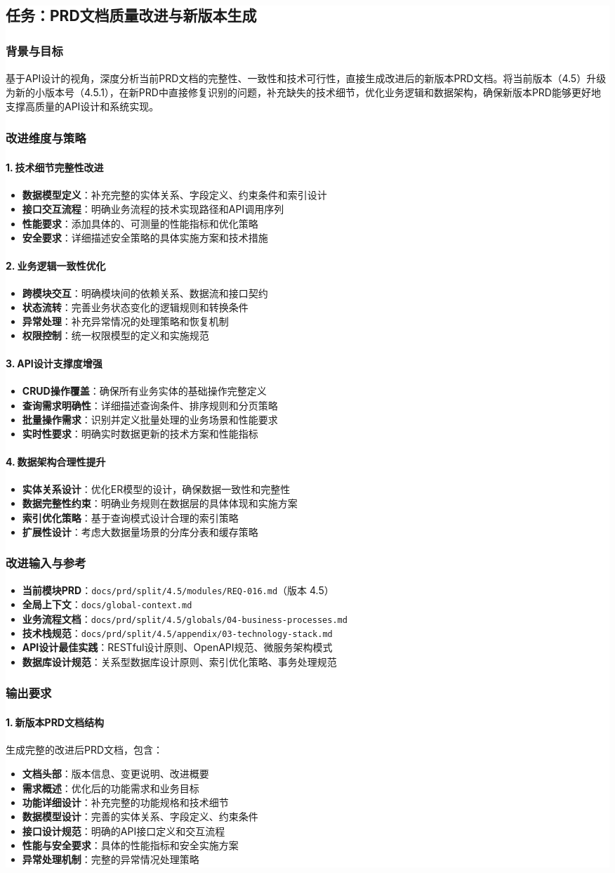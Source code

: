 ## 任务：PRD文档质量改进与新版本生成

### 背景与目标
基于API设计的视角，深度分析当前PRD文档的完整性、一致性和技术可行性，直接生成改进后的新版本PRD文档。将当前版本（4.5）升级为新的小版本号（4.5.1），在新PRD中直接修复识别的问题，补充缺失的技术细节，优化业务逻辑和数据架构，确保新版本PRD能够更好地支撑高质量的API设计和系统实现。

### 改进维度与策略

#### 1. 技术细节完整性改进
- **数据模型定义**：补充完整的实体关系、字段定义、约束条件和索引设计
- **接口交互流程**：明确业务流程的技术实现路径和API调用序列
- **性能要求**：添加具体的、可测量的性能指标和优化策略
- **安全要求**：详细描述安全策略的具体实施方案和技术措施

#### 2. 业务逻辑一致性优化
- **跨模块交互**：明确模块间的依赖关系、数据流和接口契约
- **状态流转**：完善业务状态变化的逻辑规则和转换条件
- **异常处理**：补充异常情况的处理策略和恢复机制
- **权限控制**：统一权限模型的定义和实施规范

#### 3. API设计支撑度增强
- **CRUD操作覆盖**：确保所有业务实体的基础操作完整定义
- **查询需求明确性**：详细描述查询条件、排序规则和分页策略
- **批量操作需求**：识别并定义批量处理的业务场景和性能要求
- **实时性要求**：明确实时数据更新的技术方案和性能指标

#### 4. 数据架构合理性提升
- **实体关系设计**：优化ER模型的设计，确保数据一致性和完整性
- **数据完整性约束**：明确业务规则在数据层的具体体现和实施方案
- **索引优化策略**：基于查询模式设计合理的索引策略
- **扩展性设计**：考虑大数据量场景的分库分表和缓存策略

### 改进输入与参考
- **当前模块PRD**：`docs/prd/split/4.5/modules/REQ-016.md`（版本 4.5）
- **全局上下文**：`docs/global-context.md`
- **业务流程文档**：`docs/prd/split/4.5/globals/04-business-processes.md`
- **技术栈规范**：`docs/prd/split/4.5/appendix/03-technology-stack.md`
- **API设计最佳实践**：RESTful设计原则、OpenAPI规范、微服务架构模式
- **数据库设计规范**：关系型数据库设计原则、索引优化策略、事务处理规范

### 输出要求

#### 1. 新版本PRD文档结构
生成完整的改进后PRD文档，包含：
- **文档头部**：版本信息、变更说明、改进概要
- **需求概述**：优化后的功能需求和业务目标
- **功能详细设计**：补充完整的功能规格和技术细节
- **数据模型设计**：完善的实体关系、字段定义、约束条件
- **接口设计规范**：明确的API接口定义和交互流程
- **性能与安全要求**：具体的性能指标和安全实施方案
- **异常处理机制**：完整的异常情况处理策略
